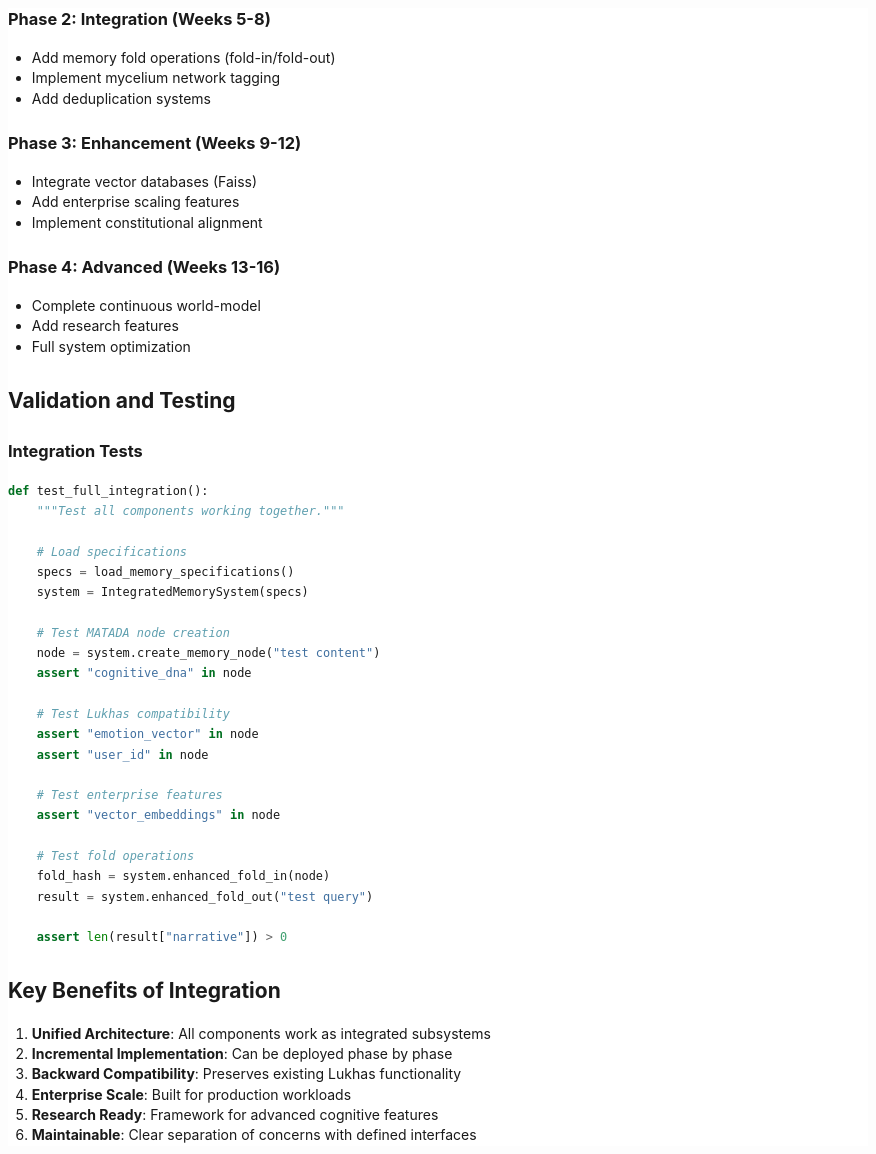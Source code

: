 ### Phase 2: Integration (Weeks 5-8)
- Add memory fold operations (fold-in/fold-out)
- Implement mycelium network tagging
- Add deduplication systems

### Phase 3: Enhancement (Weeks 9-12)
- Integrate vector databases (Faiss)
- Add enterprise scaling features
- Implement constitutional alignment

### Phase 4: Advanced (Weeks 13-16)
- Complete continuous world-model
- Add research features
- Full system optimization

## Validation and Testing

### Integration Tests
```python
def test_full_integration():
    """Test all components working together."""

    # Load specifications
    specs = load_memory_specifications()
    system = IntegratedMemorySystem(specs)

    # Test MATADA node creation
    node = system.create_memory_node("test content")
    assert "cognitive_dna" in node

    # Test Lukhas compatibility
    assert "emotion_vector" in node
    assert "user_id" in node

    # Test enterprise features
    assert "vector_embeddings" in node

    # Test fold operations
    fold_hash = system.enhanced_fold_in(node)
    result = system.enhanced_fold_out("test query")

    assert len(result["narrative"]) > 0
```

## Key Benefits of Integration

1. **Unified Architecture**: All components work as integrated subsystems
2. **Incremental Implementation**: Can be deployed phase by phase
3. **Backward Compatibility**: Preserves existing Lukhas functionality
4. **Enterprise Scale**: Built for production workloads
5. **Research Ready**: Framework for advanced cognitive features
6. **Maintainable**: Clear separation of concerns with defined interfaces
